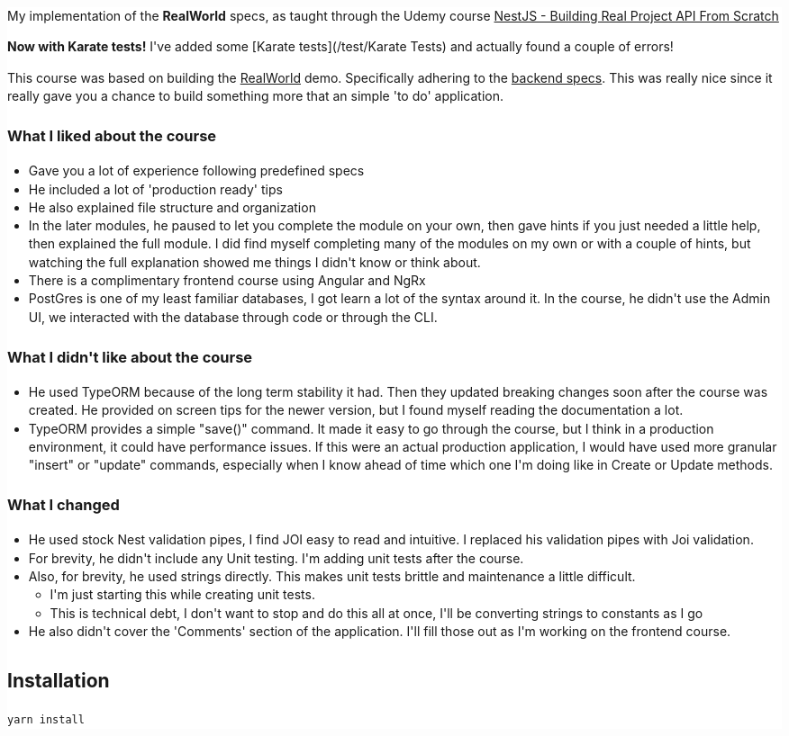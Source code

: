 My implementation of the **RealWorld** specs, as taught through the Udemy course [NestJS - Building Real Project API From Scratch](https://www.udemy.com/course/nestjs-building-real-project-api-from-scratch)

**Now with Karate tests!**
I've added some [Karate tests](/test/Karate Tests) and actually found a couple of errors!

This course was based on building the [RealWorld](https://realworld-docs.netlify.app/docs/intro) demo. Specifically adhering to the [backend specs](https://realworld-docs.netlify.app/docs/specs/backend-specs/introduction). This was really nice since it really gave you a chance to build something more that an simple 'to do' application.

### What I liked about the course

- Gave you a lot of experience following predefined specs
- He included a lot of 'production ready' tips
- He also explained file structure and organization
- In the later modules, he paused to let you complete the module on your own, then gave hints if you just needed a little help, then explained the full module. I did find myself completing many of the modules on my own or with a couple of hints, but watching the full explanation showed me things I didn't know or think about.
- There is a complimentary frontend course using Angular and NgRx
- PostGres is one of my least familiar databases, I got learn a lot of the syntax around it. In the course, he didn't use the Admin UI, we interacted with the database through code or through the CLI.

### What I didn't like about the course

- He used TypeORM because of the long term stability it had. Then they updated breaking changes soon after the course was created. He provided on screen tips for the newer version, but I found myself reading the documentation a lot.
- TypeORM provides a simple "save()" command. It made it easy to go through the course, but I think in a production environment, it could have performance issues. If this were an actual production application, I would have used more granular "insert" or "update" commands, especially when I know ahead of time which one I'm doing like in Create or Update methods.

### What I changed

- He used stock Nest validation pipes, I find JOI easy to read and intuitive. I replaced his validation pipes with Joi validation.
- For brevity, he didn't include any Unit testing. I'm adding unit tests after the course.
- Also, for brevity, he used strings directly. This makes unit tests brittle and maintenance a little difficult.
  - I'm just starting this while creating unit tests.
  - This is technical debt, I don't want to stop and do this all at once, I'll be converting strings to constants as I go
- He also didn't cover the 'Comments' section of the application. I'll fill those out as I'm working on the frontend course.

## Installation

```bash
yarn install
```

